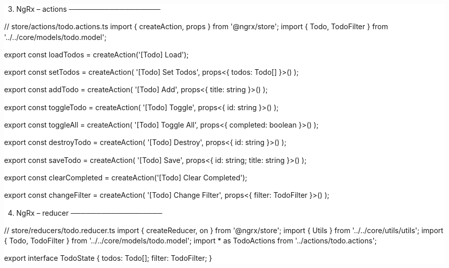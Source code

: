 3.  NgRx – actions
──────────────────

// store/actions/todo.actions.ts
import { createAction, props } from '@ngrx/store';
import { Todo, TodoFilter } from '../../core/models/todo.model';

export const loadTodos = createAction('[Todo] Load');

export const setTodos = createAction(
  '[Todo] Set Todos',
  props<{ todos: Todo[] }>()
);

export const addTodo = createAction(
  '[Todo] Add',
  props<{ title: string }>()
);

export const toggleTodo = createAction(
  '[Todo] Toggle',
  props<{ id: string }>()
);

export const toggleAll = createAction(
  '[Todo] Toggle All',
  props<{ completed: boolean }>()
);

export const destroyTodo = createAction(
  '[Todo] Destroy',
  props<{ id: string }>()
);

export const saveTodo = createAction(
  '[Todo] Save',
  props<{ id: string; title: string }>()
);

export const clearCompleted = createAction('[Todo] Clear Completed');

export const changeFilter = createAction(
  '[Todo] Change Filter',
  props<{ filter: TodoFilter }>()
);

4.  NgRx – reducer
──────────────────

// store/reducers/todo.reducer.ts
import { createReducer, on } from '@ngrx/store';
import { Utils } from '../../core/utils/utils';
import { Todo, TodoFilter } from '../../core/models/todo.model';
import * as TodoActions from '../actions/todo.actions';

export interface TodoState {
  todos: Todo[];
  filter: TodoFilter;
}
